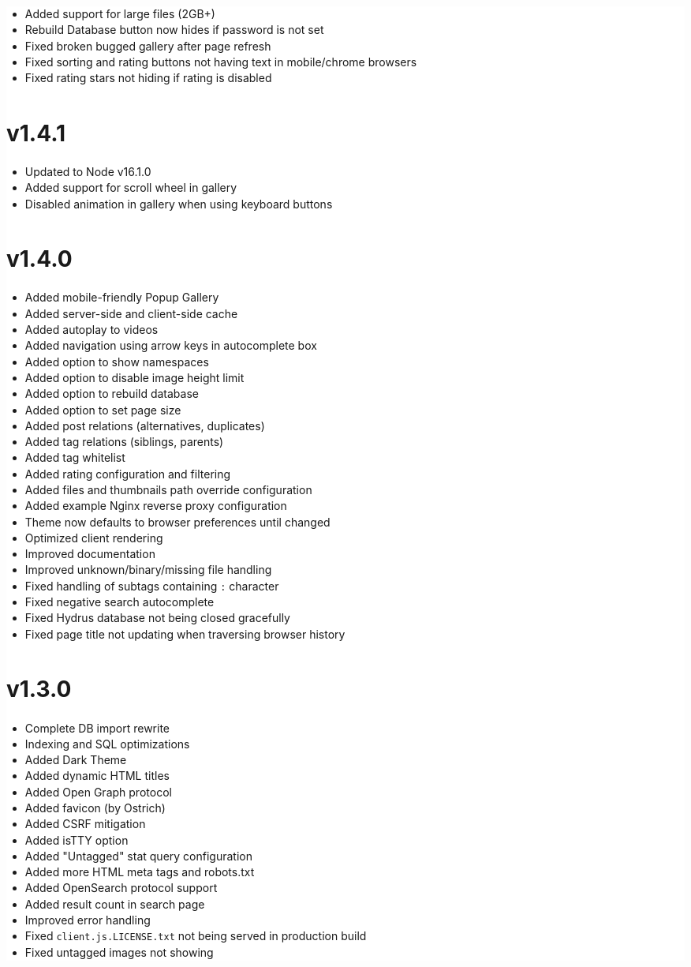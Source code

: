- Added support for large files (2GB+)
- Rebuild Database button now hides if password is not set
- Fixed broken bugged gallery after page refresh
- Fixed sorting and rating buttons not having text in mobile/chrome browsers
- Fixed rating stars not hiding if rating is disabled 


# v1.4.1

- Updated to Node v16.1.0
- Added support for scroll wheel in gallery
- Disabled animation in gallery when using keyboard buttons


# v1.4.0

- Added mobile-friendly Popup Gallery
- Added server-side and client-side cache
- Added autoplay to videos
- Added navigation using arrow keys in autocomplete box
- Added option to show namespaces
- Added option to disable image height limit
- Added option to rebuild database
- Added option to set page size
- Added post relations (alternatives, duplicates)
- Added tag relations (siblings, parents)
- Added tag whitelist
- Added rating configuration and filtering
- Added files and thumbnails path override configuration
- Added example Nginx reverse proxy configuration
- Theme now defaults to browser preferences until changed
- Optimized client rendering
- Improved documentation
- Improved unknown/binary/missing file handling
- Fixed handling of subtags containing `:` character
- Fixed negative search autocomplete
- Fixed Hydrus database not being closed gracefully
- Fixed page title not updating when traversing browser history


# v1.3.0

- Complete DB import rewrite
- Indexing and SQL optimizations
- Added Dark Theme
- Added dynamic HTML titles
- Added Open Graph protocol
- Added favicon (by Ostrich)
- Added CSRF mitigation
- Added isTTY option
- Added "Untagged" stat query configuration
- Added more HTML meta tags and robots.txt
- Added OpenSearch protocol support
- Added result count in search page
- Improved error handling
- Fixed `client.js.LICENSE.txt` not being served in production build 
- Fixed untagged images not showing
